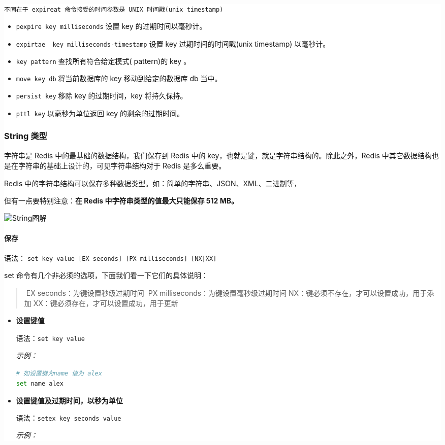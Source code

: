    不同在于 expireat 命令接受的时间参数是 UNIX 时间戳(unix timestamp)

-   `pexpire key milliseconds`
    设置 key 的过期时间以毫秒计。

-   `expirtae  key milliseconds-timestamp`
    设置 key 过期时间的时间戳(unix timestamp) 以毫秒计。

-   `key pattern`
    查找所有符合给定模式( pattern)的 key 。

-   `move key db`
    将当前数据库的 key 移动到给定的数据库 db 当中。

-   `persist key`
    移除 key 的过期时间，key 将持久保持。

-   `pttl key`
    以毫秒为单位返回 key 的剩余的过期时间。

### String 类型

字符串是 Redis 中的最基础的数据结构，我们保存到 Redis 中的 key，也就是键，就是字符串结构的。除此之外，Redis 中其它数据结构也是在字符串的基础上设计的，可见字符串结构对于 Redis 是多么重要。

Redis 中的字符串结构可以保存多种数据类型。如：简单的字符串、JSON、XML、二进制等，

但有一点要特别注意：**在 Redis 中字符串类型的值最大只能保存 512 MB。**

![String图解](http://www.freeoa.net/images/unixsupt/db/2019/redis_dt_str.png)

#### 保存

语法： `set key value [EX seconds] [PX milliseconds] [NX|XX]`

set 命令有几个非必须的选项，下面我们看一下它们的具体说明：

> ​ EX seconds：为键设置秒级过期时间
> ​ PX milliseconds：为键设置毫秒级过期时间
> ​ NX：键必须不存在，才可以设置成功，用于添加
> ​ XX：键必须存在，才可以设置成功，用于更新

-   **设置键值**

    语法：`set key value`

    _示例：_

    ```python
    # 如设置键为name 值为 alex
    set name alex
    ```

-   **设置键值及过期时间，以秒为单位**

    语法：`setex key seconds value`

    _示例：_
